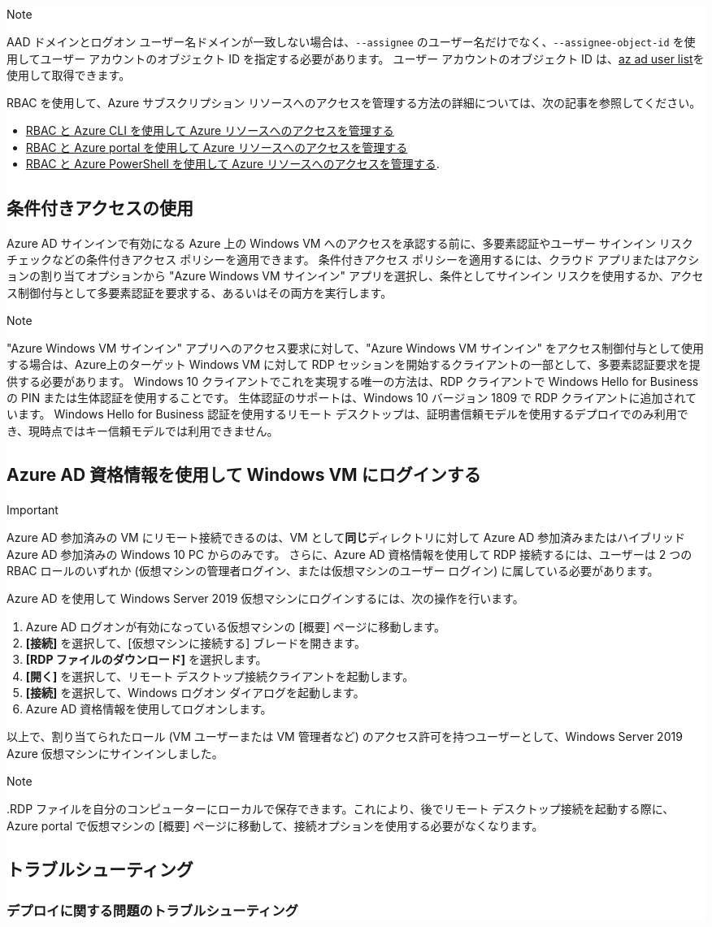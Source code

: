> [!NOTE]
> AAD ドメインとログオン ユーザー名ドメインが一致しない場合は、`--assignee` のユーザー名だけでなく、`--assignee-object-id` を使用してユーザー アカウントのオブジェクト ID を指定する必要があります。 ユーザー アカウントのオブジェクト ID は、[az ad user list](https://docs.microsoft.com/cli/azure/ad/user#az-ad-user-list)を使用して取得できます。

RBAC を使用して、Azure サブスクリプション リソースへのアクセスを管理する方法の詳細については、次の記事を参照してください。

- [RBAC と Azure CLI を使用して Azure リソースへのアクセスを管理する](https://docs.microsoft.com/azure/role-based-access-control/role-assignments-cli)
- [RBAC と Azure portal を使用して Azure リソースへのアクセスを管理する](https://docs.microsoft.com/azure/role-based-access-control/role-assignments-portal)
- [RBAC と Azure PowerShell を使用して Azure リソースへのアクセスを管理する](https://docs.microsoft.com/azure/role-based-access-control/role-assignments-powershell).

## <a name="using-conditional-access"></a>条件付きアクセスの使用

Azure AD サインインで有効になる Azure 上の Windows VM へのアクセスを承認する前に、多要素認証やユーザー サインイン リスク チェックなどの条件付きアクセス ポリシーを適用できます。 条件付きアクセス ポリシーを適用するには、クラウド アプリまたはアクションの割り当てオプションから "Azure Windows VM サインイン" アプリを選択し、条件としてサインイン リスクを使用するか、アクセス制御付与として多要素認証を要求する、あるいはその両方を実行します。 

> [!NOTE]
> "Azure Windows VM サインイン" アプリへのアクセス要求に対して、"Azure Windows VM サインイン" をアクセス制御付与として使用する場合は、Azure上のターゲット Windows VM に対して RDP セッションを開始するクライアントの一部として、多要素認証要求を提供する必要があります。 Windows 10 クライアントでこれを実現する唯一の方法は、RDP クライアントで Windows Hello for Business の PIN または生体認証を使用することです。 生体認証のサポートは、Windows 10 バージョン 1809 で RDP クライアントに追加されています。 Windows Hello for Business 認証を使用するリモート デスクトップは、証明書信頼モデルを使用するデプロイでのみ利用でき、現時点ではキー信頼モデルでは利用できません。

## <a name="log-in-using-azure-ad-credentials-to-a-windows-vm"></a>Azure AD 資格情報を使用して Windows VM にログインする

> [!IMPORTANT]
> Azure AD 参加済みの VM にリモート接続できるのは、VM として**同じ**ディレクトリに対して Azure AD 参加済みまたはハイブリッド Azure AD 参加済みの Windows 10 PC からのみです。 さらに、Azure AD 資格情報を使用して RDP 接続するには、ユーザーは 2 つの RBAC ロールのいずれか (仮想マシンの管理者ログイン、または仮想マシンのユーザー ログイン) に属している必要があります。

Azure AD を使用して Windows Server 2019 仮想マシンにログインするには、次の操作を行います。 

1. Azure AD ログオンが有効になっている仮想マシンの [概要] ページに移動します。
1. **[接続]** を選択して、[仮想マシンに接続する] ブレードを開きます。
1. **[RDP ファイルのダウンロード]** を選択します。
1. **[開く]** を選択して、リモート デスクトップ接続クライアントを起動します。
1. **[接続]** を選択して、Windows ログオン ダイアログを起動します。
1. Azure AD 資格情報を使用してログオンします。

以上で、割り当てられたロール (VM ユーザーまたは VM 管理者など) のアクセス許可を持つユーザーとして、Windows Server 2019 Azure 仮想マシンにサインインしました。 

> [!NOTE]
> .RDP ファイルを自分のコンピューターにローカルで保存できます。これにより、後でリモート デスクトップ接続を起動する際に、Azure portal で仮想マシンの [概要] ページに移動して、接続オプションを使用する必要がなくなります。

## <a name="troubleshoot"></a>トラブルシューティング

### <a name="troubleshoot-deployment-issues"></a>デプロイに関する問題のトラブルシューティング
